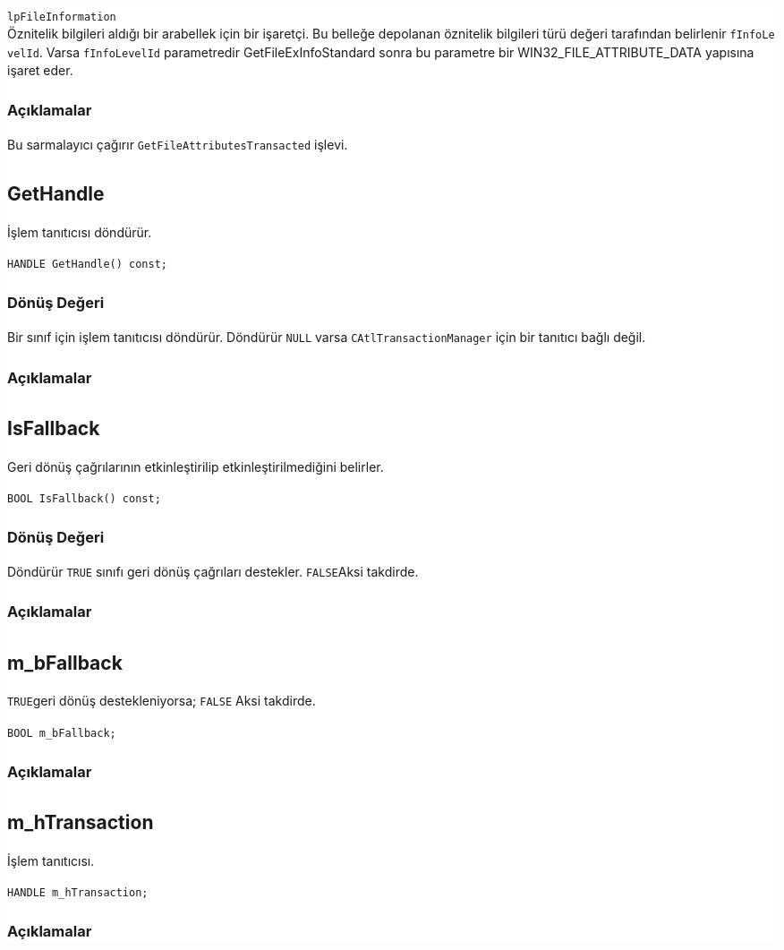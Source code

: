  `lpFileInformation`  
 Öznitelik bilgileri aldığı bir arabellek için bir işaretçi. Bu belleğe depolanan öznitelik bilgileri türü değeri tarafından belirlenir `fInfoLevelId`. Varsa `fInfoLevelId` parametredir GetFileExInfoStandard sonra bu parametre bir WIN32_FILE_ATTRIBUTE_DATA yapısına işaret eder.  
  
### <a name="remarks"></a>Açıklamalar  
 Bu sarmalayıcı çağırır `GetFileAttributesTransacted` işlevi.  
  
##  <a name="gethandle"></a>GetHandle  
 İşlem tanıtıcısı döndürür.  
  
```
HANDLE GetHandle() const;
```  
  
### <a name="return-value"></a>Dönüş Değeri  
 Bir sınıf için işlem tanıtıcısı döndürür. Döndürür `NULL` varsa `CAtlTransactionManager` için bir tanıtıcı bağlı değil.  
  
### <a name="remarks"></a>Açıklamalar  
  
##  <a name="isfallback"></a>IsFallback  
 Geri dönüş çağrılarının etkinleştirilip etkinleştirilmediğini belirler.  
  
```
BOOL IsFallback() const;
```  
  
### <a name="return-value"></a>Dönüş Değeri  
 Döndürür `TRUE` sınıfı geri dönüş çağrıları destekler. `FALSE`Aksi takdirde.  
  
### <a name="remarks"></a>Açıklamalar  
  
##  <a name="m_bfallback"></a>m_bFallback  
 `TRUE`geri dönüş destekleniyorsa; `FALSE` Aksi takdirde.  
  
```
BOOL m_bFallback;
```  
  
### <a name="remarks"></a>Açıklamalar  
  
##  <a name="m_htransaction"></a>m_hTransaction  
 İşlem tanıtıcısı.  
  
```
HANDLE m_hTransaction;
```  
  
### <a name="remarks"></a>Açıklamalar  
  